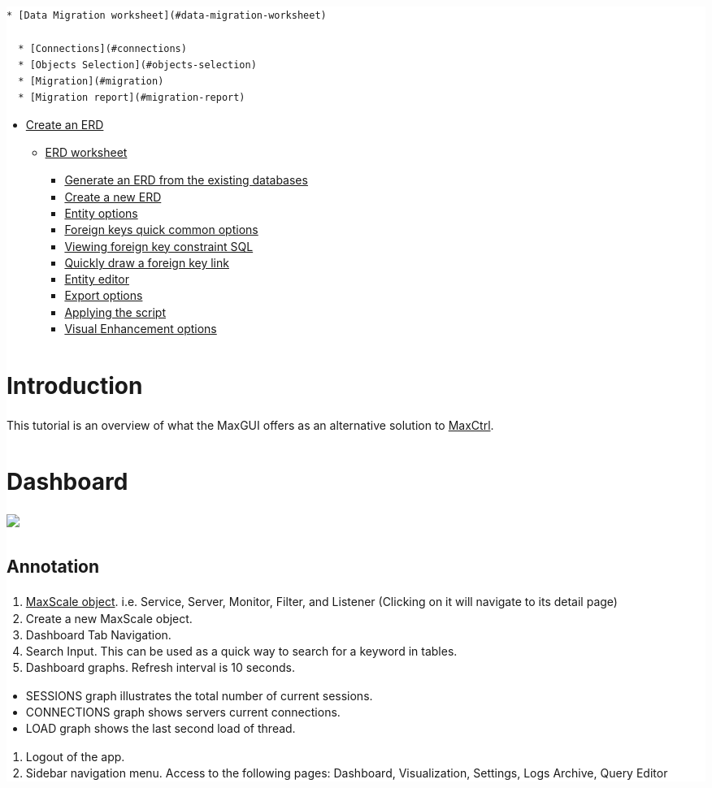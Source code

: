    * [Data Migration worksheet](#data-migration-worksheet)

      * [Connections](#connections)
      * [Objects Selection](#objects-selection)
      * [Migration](#migration)
      * [Migration report](#migration-report)
  * [Create an ERD](#create-an-erd)

    * [ERD worksheet](#erd-worksheet)

      * [Generate an ERD from the existing databases](#generate-an-erd-from-the-existing-databases)
      * [Create a new ERD](#create-a-new-erd)
      * [Entity options](#entity-options)
      * [Foreign keys quick common options](#foreign-keys-quick-common-options)
      * [Viewing foreign key constraint SQL](#viewing-foreign-key-constraint-sql)
      * [Quickly draw a foreign key link](#quickly-draw-a-foreign-key-link)
      * [Entity editor](#entity-editor)
      * [Export options](#export-options)
      * [Applying the script](#applying-the-script)
      * [Visual Enhancement options](#visual-enhancement-options)




# Introduction


This tutorial is an overview of what the MaxGUI offers as an alternative
solution to [MaxCtrl](../mariadb-maxscale-23-08-reference/mariadb-maxscale-2308-maxctrl.md).


# Dashboard


![](../../../.gitbook/assets/mariadb-corporation/MaxScale/23.08.10/Documentation/Tutorials/images/MaxGUI-dashboard.png.png)


## Annotation


1. [MaxScale object](https://mariadb.com/kb/en/maxscale-2308-getting-started-mariadb-maxscale-configuration-guide/#objects). i.e.
 Service, Server, Monitor, Filter, and Listener (Clicking on it will navigate
 to its detail page)
1. Create a new MaxScale object.
1. Dashboard Tab Navigation.
1. Search Input. This can be used as a quick way to search for a keyword in
 tables.
1. Dashboard graphs. Refresh interval is 10 seconds.

  * SESSIONS graph illustrates the total number of current sessions.
  * CONNECTIONS graph shows servers current connections.
  * LOAD graph shows the last second load of thread.
1. Logout of the app.
1. Sidebar navigation menu. Access to the following pages: Dashboard,
 Visualization, Settings, Logs Archive, Query Editor
